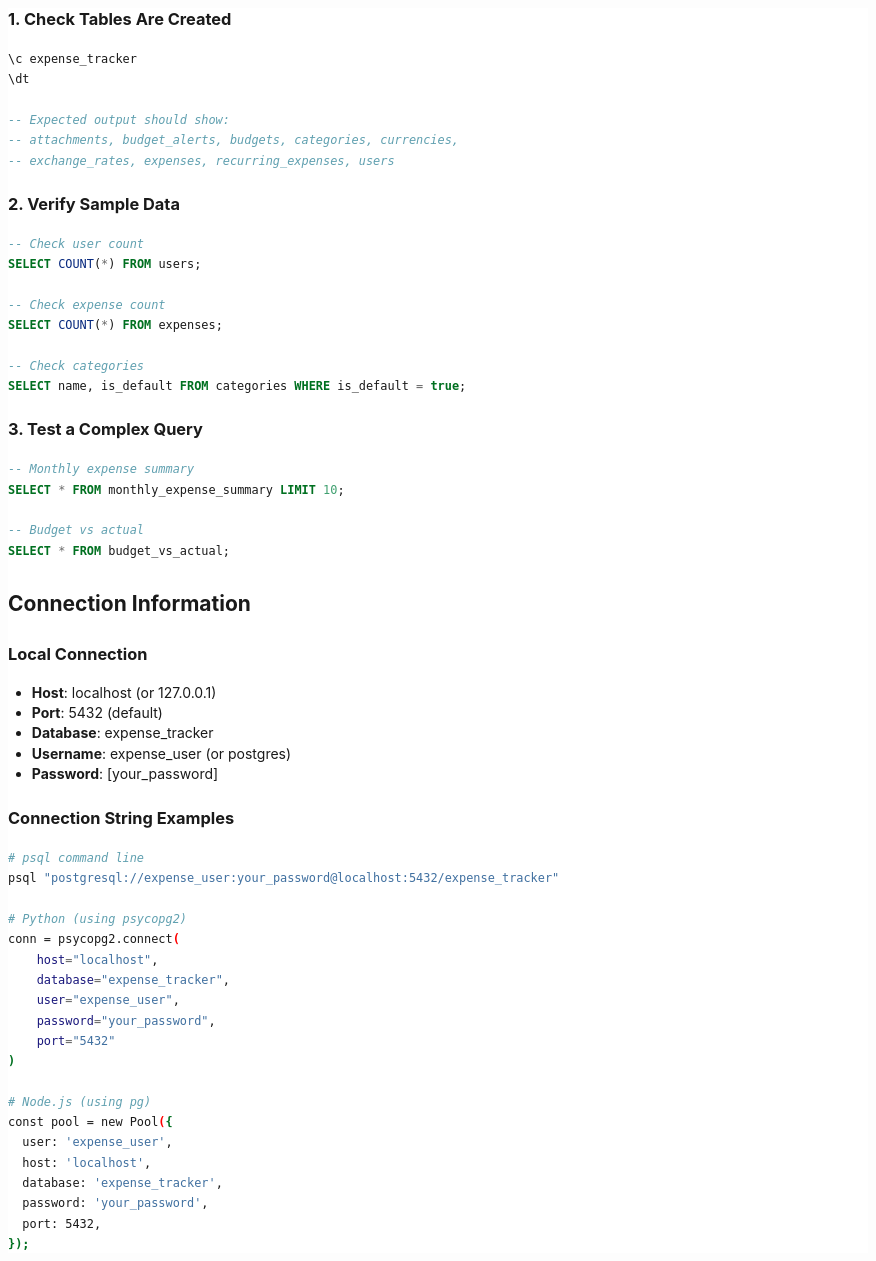 ### 1. Check Tables Are Created
```sql
\c expense_tracker
\dt

-- Expected output should show:
-- attachments, budget_alerts, budgets, categories, currencies, 
-- exchange_rates, expenses, recurring_expenses, users
```

### 2. Verify Sample Data
```sql
-- Check user count
SELECT COUNT(*) FROM users;

-- Check expense count
SELECT COUNT(*) FROM expenses;

-- Check categories
SELECT name, is_default FROM categories WHERE is_default = true;
```

### 3. Test a Complex Query
```sql
-- Monthly expense summary
SELECT * FROM monthly_expense_summary LIMIT 10;

-- Budget vs actual
SELECT * FROM budget_vs_actual;
```

## Connection Information

### Local Connection
- **Host**: localhost (or 127.0.0.1)
- **Port**: 5432 (default)
- **Database**: expense_tracker
- **Username**: expense_user (or postgres)
- **Password**: [your_password]

### Connection String Examples
```bash
# psql command line
psql "postgresql://expense_user:your_password@localhost:5432/expense_tracker"

# Python (using psycopg2)
conn = psycopg2.connect(
    host="localhost",
    database="expense_tracker",
    user="expense_user",
    password="your_password",
    port="5432"
)

# Node.js (using pg)
const pool = new Pool({
  user: 'expense_user',
  host: 'localhost',
  database: 'expense_tracker',
  password: 'your_password',
  port: 5432,
});

```